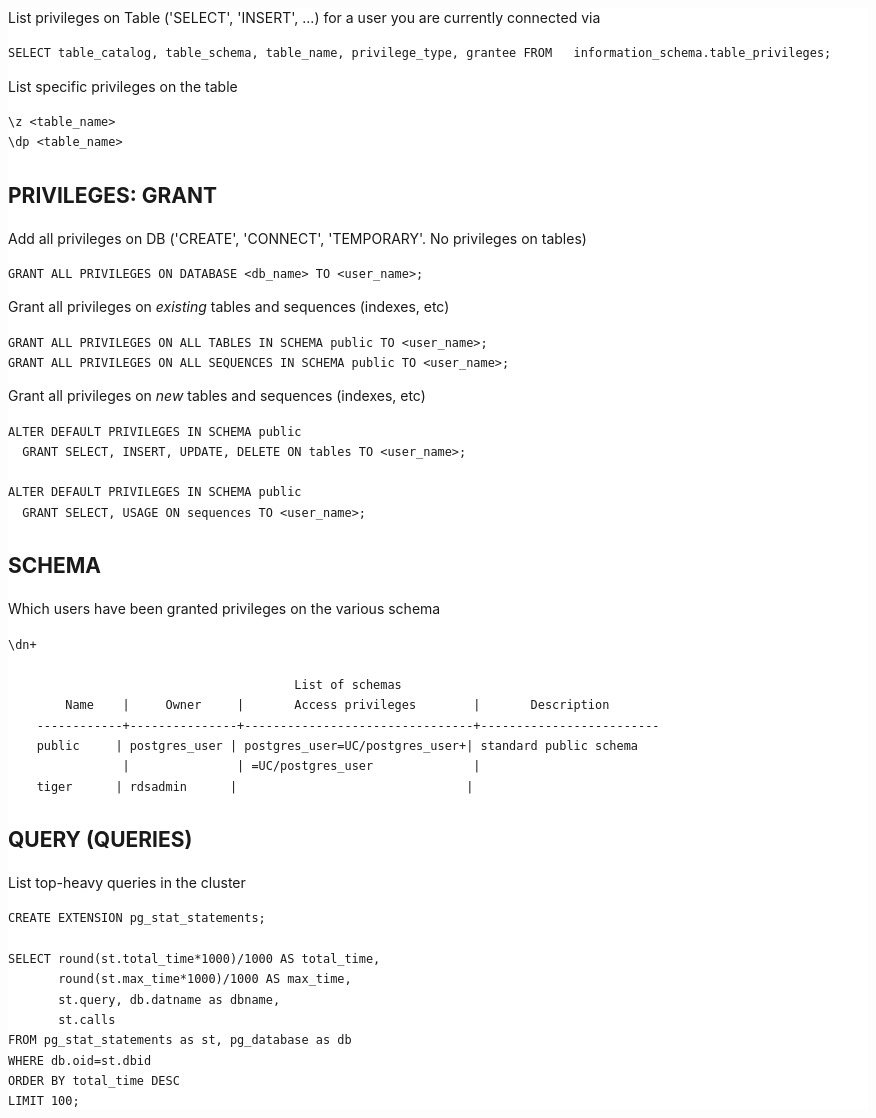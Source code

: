 List privileges on Table  ('SELECT', 'INSERT', ...) for a user you are currently connected via
```
SELECT table_catalog, table_schema, table_name, privilege_type, grantee FROM   information_schema.table_privileges;
```

List specific privileges on the table
```
\z <table_name>
\dp <table_name>
```

## PRIVILEGES: GRANT

Add all privileges on DB ('CREATE', 'CONNECT', 'TEMPORARY'. No privileges on tables)
```
GRANT ALL PRIVILEGES ON DATABASE <db_name> TO <user_name>;
```

Grant all privileges on *existing* tables and sequences (indexes, etc)
```
GRANT ALL PRIVILEGES ON ALL TABLES IN SCHEMA public TO <user_name>;
GRANT ALL PRIVILEGES ON ALL SEQUENCES IN SCHEMA public TO <user_name>;
```

Grant all privileges on *new* tables and sequences (indexes, etc)
```
ALTER DEFAULT PRIVILEGES IN SCHEMA public
  GRANT SELECT, INSERT, UPDATE, DELETE ON tables TO <user_name>;

ALTER DEFAULT PRIVILEGES IN SCHEMA public
  GRANT SELECT, USAGE ON sequences TO <user_name>;
```


## SCHEMA

Which users have been granted privileges on the various schema
```
\dn+

                                        List of schemas
        Name    |     Owner     |       Access privileges        |       Description       
    ------------+---------------+--------------------------------+-------------------------
    public     | postgres_user | postgres_user=UC/postgres_user+| standard public schema
                |               | =UC/postgres_user              | 
    tiger      | rdsadmin      |                                | 

```

## QUERY (QUERIES)

List top-heavy queries in the cluster
```
CREATE EXTENSION pg_stat_statements;

SELECT round(st.total_time*1000)/1000 AS total_time, 
       round(st.max_time*1000)/1000 AS max_time, 
       st.query, db.datname as dbname, 
       st.calls 
FROM pg_stat_statements as st, pg_database as db 
WHERE db.oid=st.dbid 
ORDER BY total_time DESC 
LIMIT 100;
```

